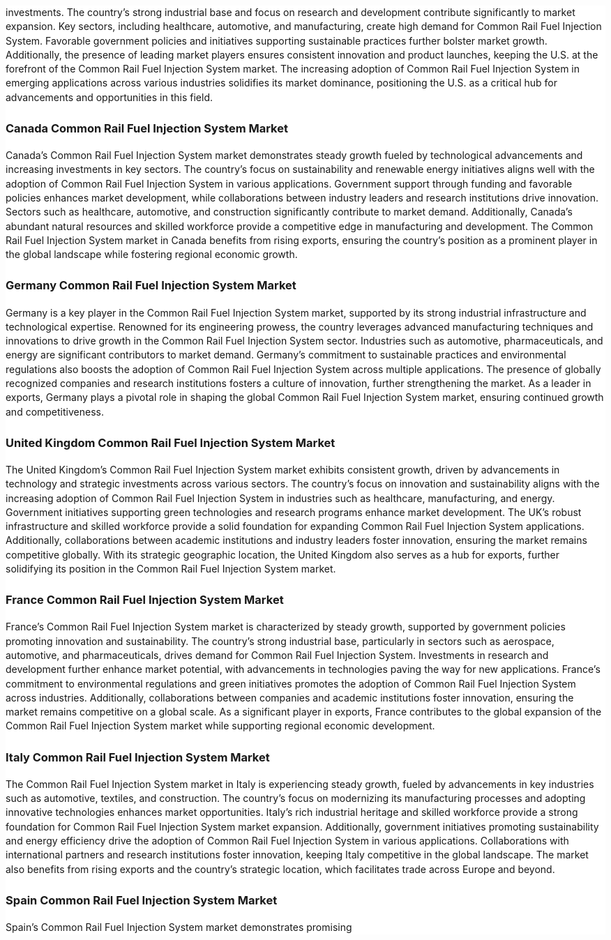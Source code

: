 investments. The country&rsquo;s strong industrial base and focus on research and development contribute significantly to market expansion. Key sectors, including healthcare, automotive, and manufacturing, create high demand for Common Rail Fuel Injection System. Favorable government policies and initiatives supporting sustainable practices further bolster market growth. Additionally, the presence of leading market players ensures consistent innovation and product launches, keeping the U.S. at the forefront of the Common Rail Fuel Injection System market. The increasing adoption of Common Rail Fuel Injection System in emerging applications across various industries solidifies its market dominance, positioning the U.S. as a critical hub for advancements and opportunities in this field.</p><h3>Canada Common Rail Fuel Injection System Market</h3><p>Canada&rsquo;s Common Rail Fuel Injection System market demonstrates steady growth fueled by technological advancements and increasing investments in key sectors. The country&rsquo;s focus on sustainability and renewable energy initiatives aligns well with the adoption of Common Rail Fuel Injection System in various applications. Government support through funding and favorable policies enhances market development, while collaborations between industry leaders and research institutions drive innovation. Sectors such as healthcare, automotive, and construction significantly contribute to market demand. Additionally, Canada&rsquo;s abundant natural resources and skilled workforce provide a competitive edge in manufacturing and development. The Common Rail Fuel Injection System market in Canada benefits from rising exports, ensuring the country&rsquo;s position as a prominent player in the global landscape while fostering regional economic growth.</p><h3>Germany Common Rail Fuel Injection System Market</h3><p>Germany is a key player in the Common Rail Fuel Injection System market, supported by its strong industrial infrastructure and technological expertise. Renowned for its engineering prowess, the country leverages advanced manufacturing techniques and innovations to drive growth in the Common Rail Fuel Injection System sector. Industries such as automotive, pharmaceuticals, and energy are significant contributors to market demand. Germany&rsquo;s commitment to sustainable practices and environmental regulations also boosts the adoption of Common Rail Fuel Injection System across multiple applications. The presence of globally recognized companies and research institutions fosters a culture of innovation, further strengthening the market. As a leader in exports, Germany plays a pivotal role in shaping the global Common Rail Fuel Injection System market, ensuring continued growth and competitiveness.</p><h3>United Kingdom Common Rail Fuel Injection System Market</h3><p>The United Kingdom&rsquo;s Common Rail Fuel Injection System market exhibits consistent growth, driven by advancements in technology and strategic investments across various sectors. The country&rsquo;s focus on innovation and sustainability aligns with the increasing adoption of Common Rail Fuel Injection System in industries such as healthcare, manufacturing, and energy. Government initiatives supporting green technologies and research programs enhance market development. The UK&rsquo;s robust infrastructure and skilled workforce provide a solid foundation for expanding Common Rail Fuel Injection System applications. Additionally, collaborations between academic institutions and industry leaders foster innovation, ensuring the market remains competitive globally. With its strategic geographic location, the United Kingdom also serves as a hub for exports, further solidifying its position in the Common Rail Fuel Injection System market.</p><h3>France Common Rail Fuel Injection System Market</h3><p>France&rsquo;s Common Rail Fuel Injection System market is characterized by steady growth, supported by government policies promoting innovation and sustainability. The country&rsquo;s strong industrial base, particularly in sectors such as aerospace, automotive, and pharmaceuticals, drives demand for Common Rail Fuel Injection System. Investments in research and development further enhance market potential, with advancements in technologies paving the way for new applications. France&rsquo;s commitment to environmental regulations and green initiatives promotes the adoption of Common Rail Fuel Injection System across industries. Additionally, collaborations between companies and academic institutions foster innovation, ensuring the market remains competitive on a global scale. As a significant player in exports, France contributes to the global expansion of the Common Rail Fuel Injection System market while supporting regional economic development.</p><h3>Italy Common Rail Fuel Injection System Market</h3><p>The Common Rail Fuel Injection System market in Italy is experiencing steady growth, fueled by advancements in key industries such as automotive, textiles, and construction. The country&rsquo;s focus on modernizing its manufacturing processes and adopting innovative technologies enhances market opportunities. Italy&rsquo;s rich industrial heritage and skilled workforce provide a strong foundation for Common Rail Fuel Injection System market expansion. Additionally, government initiatives promoting sustainability and energy efficiency drive the adoption of Common Rail Fuel Injection System in various applications. Collaborations with international partners and research institutions foster innovation, keeping Italy competitive in the global landscape. The market also benefits from rising exports and the country&rsquo;s strategic location, which facilitates trade across Europe and beyond.</p><h3>Spain Common Rail Fuel Injection System Market</h3><p>Spain&rsquo;s Common Rail Fuel Injection System market demonstrates promising